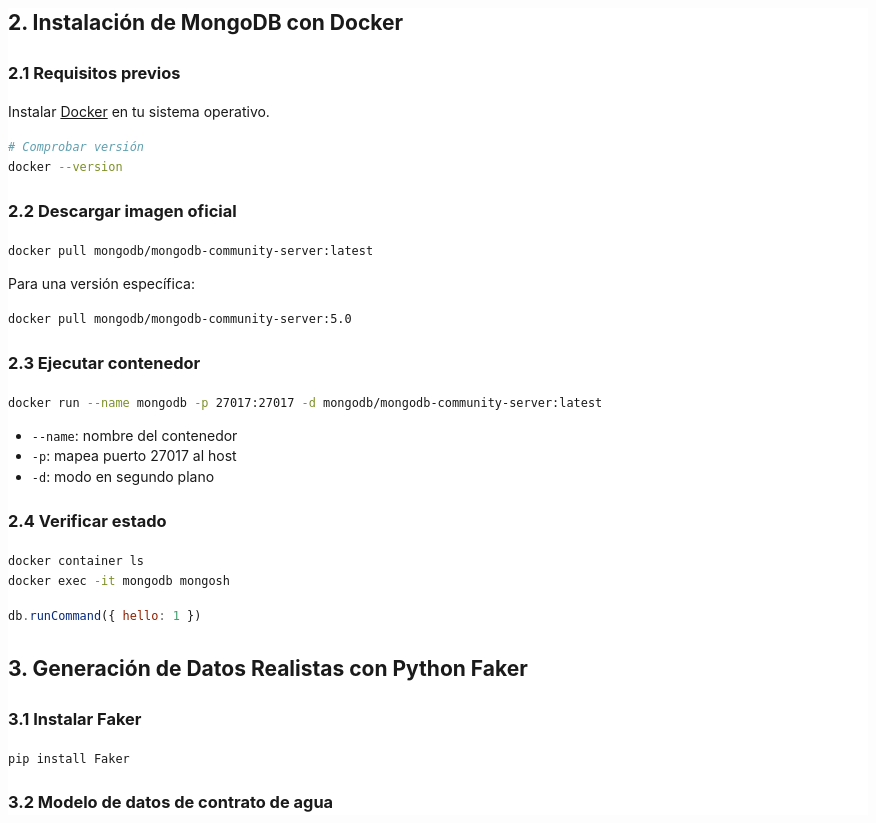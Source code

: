 

## 2. Instalación de MongoDB con Docker

### 2.1 Requisitos previos

Instalar [Docker](https://www.docker.com/) en tu sistema operativo.

```bash
# Comprobar versión
docker --version
```

### 2.2 Descargar imagen oficial

```bash
docker pull mongodb/mongodb-community-server:latest
```

Para una versión específica:

```bash
docker pull mongodb/mongodb-community-server:5.0
```

### 2.3 Ejecutar contenedor

```bash
docker run --name mongodb -p 27017:27017 -d mongodb/mongodb-community-server:latest
```

- `--name`: nombre del contenedor
- `-p`: mapea puerto 27017 al host
- `-d`: modo en segundo plano

### 2.4 Verificar estado

```bash
docker container ls
docker exec -it mongodb mongosh
```

```js
db.runCommand({ hello: 1 })
```



## 3. Generación de Datos Realistas con Python Faker

### 3.1 Instalar Faker

```bash
pip install Faker
```

### 3.2 Modelo de datos de contrato de agua
